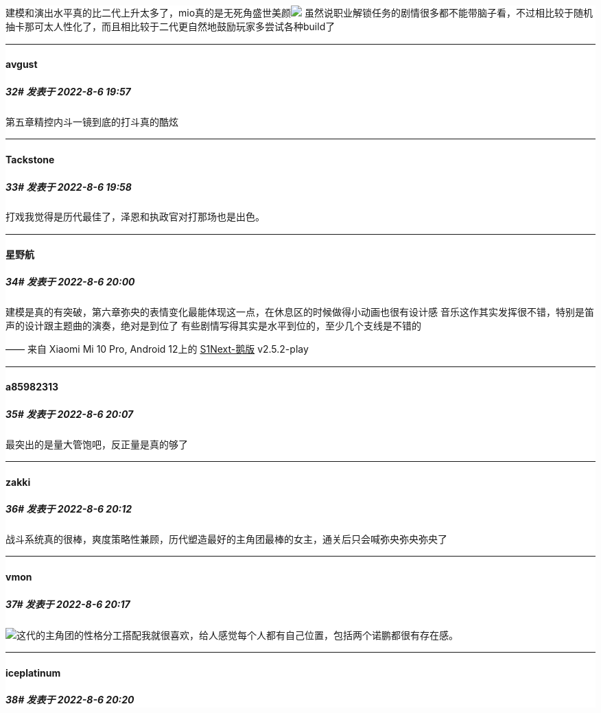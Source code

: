 建模和演出水平真的比二代上升太多了，mio真的是无死角盛世美颜<img src="https://static.saraba1st.com/image/smiley/face2017/075.png" referrerpolicy="no-referrer">
虽然说职业解锁任务的剧情很多都不能带脑子看，不过相比较于随机抽卡那可太人性化了，而且相比较于二代更自然地鼓励玩家多尝试各种build了

*****

####  avgust  
##### 32#       发表于 2022-8-6 19:57

第五章精控内斗一镜到底的打斗真的酷炫

*****

####  Tackstone  
##### 33#       发表于 2022-8-6 19:58

打戏我觉得是历代最佳了，泽恩和执政官对打那场也是出色。

*****

####  星野航  
##### 34#       发表于 2022-8-6 20:00

建模是真的有突破，第六章弥央的表情变化最能体现这一点，在休息区的时候做得小动画也很有设计感
音乐这作其实发挥很不错，特别是笛声的设计跟主题曲的演奏，绝对是到位了
有些剧情写得其实是水平到位的，至少几个支线是不错的

—— 来自 Xiaomi Mi 10 Pro, Android 12上的 [S1Next-鹅版](https://github.com/ykrank/S1-Next/releases) v2.5.2-play

*****

####  a85982313  
##### 35#       发表于 2022-8-6 20:07

最突出的是量大管饱吧，反正量是真的够了

*****

####  zakki  
##### 36#       发表于 2022-8-6 20:12

战斗系统真的很棒，爽度策略性兼顾，历代塑造最好的主角团最棒的女主，通关后只会喊弥央弥央弥央了

*****

####  vmon  
##### 37#       发表于 2022-8-6 20:17

<img src="https://static.saraba1st.com/image/smiley/face2017/067.png" referrerpolicy="no-referrer">这代的主角团的性格分工搭配我就很喜欢，给人感觉每个人都有自己位置，包括两个诺鹏都很有存在感。

*****

####  iceplatinum  
##### 38#       发表于 2022-8-6 20:20
